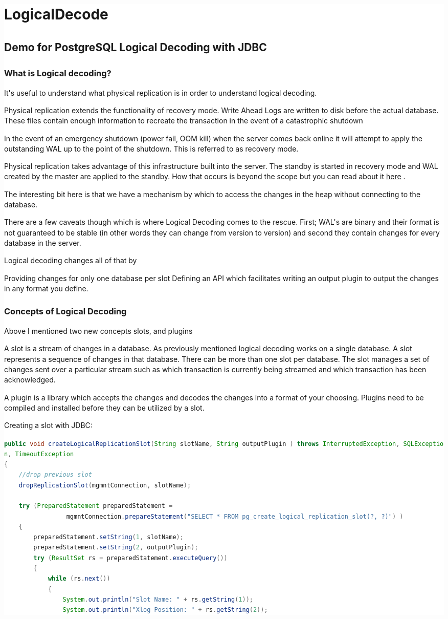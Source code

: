 # LogicalDecode
## Demo for PostgreSQL Logical Decoding with JDBC

### What is Logical decoding?

It's useful to understand what physical replication is in order to understand logical decoding.

Physical replication extends the functionality of recovery mode.  Write Ahead Logs are written to disk before the actual database. These files contain enough information to recreate the transaction in the event of a catastrophic shutdown

In the event of an emergency shutdown (power fail, OOM kill) when the server comes back online it will attempt to apply the outstanding WAL up to the point of the shutdown. This is referred to as recovery mode.

Physical replication takes advantage of this infrastructure built into the server. The standby is started in recovery mode and WAL created by the master are applied to the standby. How that occurs is beyond the scope but you can read about it [here](https://www.postgresql.org/docs/9.6/static/continuous-archiving.html) .

The interesting bit here is that we have a mechanism by which to access the changes in the heap without connecting to the database.

There are a few caveats though which is where Logical Decoding comes to the rescue. First; WAL's are binary and their format is not guaranteed to be stable (in other words they can change from version to version) and second they contain changes for every database in the server.

Logical decoding changes all of that by

Providing changes for only one database per slot
Defining an API which facilitates writing an output plugin to output the changes in any format you define.


### Concepts of Logical Decoding

Above I mentioned two new concepts slots, and plugins

A slot is a stream of changes in a database. As previously mentioned logical decoding works on a single database. A slot represents a sequence of changes in that database. There can be more than one slot per database. The slot manages a set of changes sent over a particular stream such as which transaction is currently being streamed and which transaction has been acknowledged.

A plugin is a library which accepts the changes and decodes the changes into a format of your choosing. Plugins need to be compiled and installed before they can be utilized by a slot. 

Creating a slot with JDBC:

```java
public void createLogicalReplicationSlot(String slotName, String outputPlugin ) throws InterruptedException, SQLException, TimeoutException
{
    //drop previous slot
    dropReplicationSlot(mgmntConnection, slotName);

    try (PreparedStatement preparedStatement =
                 mgmntConnection.prepareStatement("SELECT * FROM pg_create_logical_replication_slot(?, ?)") )
    {
        preparedStatement.setString(1, slotName);
        preparedStatement.setString(2, outputPlugin);
        try (ResultSet rs = preparedStatement.executeQuery())
        {
            while (rs.next())
            {
                System.out.println("Slot Name: " + rs.getString(1));
                System.out.println("Xlog Position: " + rs.getString(2));
```